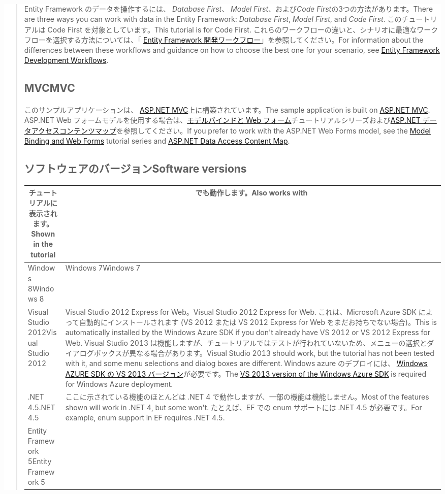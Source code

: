 > 
> <span data-ttu-id="d6750-114">Entity Framework のデータを操作するには、 *Database First*、 *Model First*、および*Code First*の3つの方法があります。</span><span class="sxs-lookup"><span data-stu-id="d6750-114">There are three ways you can work with data in the Entity Framework: *Database First*, *Model First*, and *Code First*.</span></span> <span data-ttu-id="d6750-115">このチュートリアルは Code First を対象としています。</span><span class="sxs-lookup"><span data-stu-id="d6750-115">This tutorial is for Code First.</span></span> <span data-ttu-id="d6750-116">これらのワークフローの違いと、シナリオに最適なワークフローを選択する方法については、「 [Entity Framework 開発ワークフロー](https://msdn.microsoft.com/library/ms178359.aspx#dbfmfcf)」を参照してください。</span><span class="sxs-lookup"><span data-stu-id="d6750-116">For information about the differences between these workflows and guidance on how to choose the best one for your scenario, see [Entity Framework Development Workflows](https://msdn.microsoft.com/library/ms178359.aspx#dbfmfcf).</span></span>
> 
> ## <a name="mvc"></a><span data-ttu-id="d6750-117">MVC</span><span class="sxs-lookup"><span data-stu-id="d6750-117">MVC</span></span>
> 
> <span data-ttu-id="d6750-118">このサンプルアプリケーションは、 [ASP.NET MVC](../../../index.md)上に構築されています。</span><span class="sxs-lookup"><span data-stu-id="d6750-118">The sample application is built on [ASP.NET MVC](../../../index.md).</span></span> <span data-ttu-id="d6750-119">ASP.NET Web フォームモデルを使用する場合は、[モデルバインドと Web フォーム](../../../../web-forms/overview/presenting-and-managing-data/model-binding/retrieving-data.md)チュートリアルシリーズおよび[ASP.NET データアクセスコンテンツマップ](../../../../whitepapers/aspnet-data-access-content-map.md)を参照してください。</span><span class="sxs-lookup"><span data-stu-id="d6750-119">If you prefer to work with the ASP.NET Web Forms model, see the [Model Binding and Web Forms](../../../../web-forms/overview/presenting-and-managing-data/model-binding/retrieving-data.md) tutorial series and [ASP.NET Data Access Content Map](../../../../whitepapers/aspnet-data-access-content-map.md).</span></span>
> 
> ## <a name="software-versions"></a><span data-ttu-id="d6750-120">ソフトウェアのバージョン</span><span class="sxs-lookup"><span data-stu-id="d6750-120">Software versions</span></span>
> 
> | <span data-ttu-id="d6750-121">**チュートリアルに表示されます。**</span><span class="sxs-lookup"><span data-stu-id="d6750-121">**Shown in the tutorial**</span></span> | <span data-ttu-id="d6750-122">**でも動作します。**</span><span class="sxs-lookup"><span data-stu-id="d6750-122">**Also works with**</span></span> |
> | --- | --- |
> | <span data-ttu-id="d6750-123">Windows 8</span><span class="sxs-lookup"><span data-stu-id="d6750-123">Windows 8</span></span> | <span data-ttu-id="d6750-124">Windows 7</span><span class="sxs-lookup"><span data-stu-id="d6750-124">Windows 7</span></span> |
> | <span data-ttu-id="d6750-125">Visual Studio 2012</span><span class="sxs-lookup"><span data-stu-id="d6750-125">Visual Studio 2012</span></span> | <span data-ttu-id="d6750-126">Visual Studio 2012 Express for Web。</span><span class="sxs-lookup"><span data-stu-id="d6750-126">Visual Studio 2012 Express for Web.</span></span> <span data-ttu-id="d6750-127">これは、Microsoft Azure SDK によって自動的にインストールされます (VS 2012 または VS 2012 Express for Web をまだお持ちでない場合)。</span><span class="sxs-lookup"><span data-stu-id="d6750-127">This is automatically installed by the Windows Azure SDK if you don't already have VS 2012 or VS 2012 Express for Web.</span></span> <span data-ttu-id="d6750-128">Visual Studio 2013 は機能しますが、チュートリアルではテストが行われていないため、メニューの選択とダイアログボックスが異なる場合があります。</span><span class="sxs-lookup"><span data-stu-id="d6750-128">Visual Studio 2013 should work, but the tutorial has not been tested with it, and some menu selections and dialog boxes are different.</span></span> <span data-ttu-id="d6750-129">Windows azure のデプロイには、 [Windows AZURE SDK の VS 2013 バージョン](https://go.microsoft.com/fwlink/p/?linkid=323510)が必要です。</span><span class="sxs-lookup"><span data-stu-id="d6750-129">The [VS 2013 version of the Windows Azure SDK](https://go.microsoft.com/fwlink/p/?linkid=323510) is required for Windows Azure deployment.</span></span> |
> | <span data-ttu-id="d6750-130">.NET 4.5</span><span class="sxs-lookup"><span data-stu-id="d6750-130">.NET 4.5</span></span> | <span data-ttu-id="d6750-131">ここに示されている機能のほとんどは .NET 4 で動作しますが、一部の機能は機能しません。</span><span class="sxs-lookup"><span data-stu-id="d6750-131">Most of the features shown will work in .NET 4, but some won't.</span></span> <span data-ttu-id="d6750-132">たとえば、EF での enum サポートには .NET 4.5 が必要です。</span><span class="sxs-lookup"><span data-stu-id="d6750-132">For example, enum support in EF requires .NET 4.5.</span></span> |
> | <span data-ttu-id="d6750-133">Entity Framework 5</span><span class="sxs-lookup"><span data-stu-id="d6750-133">Entity Framework 5</span></span> |  |